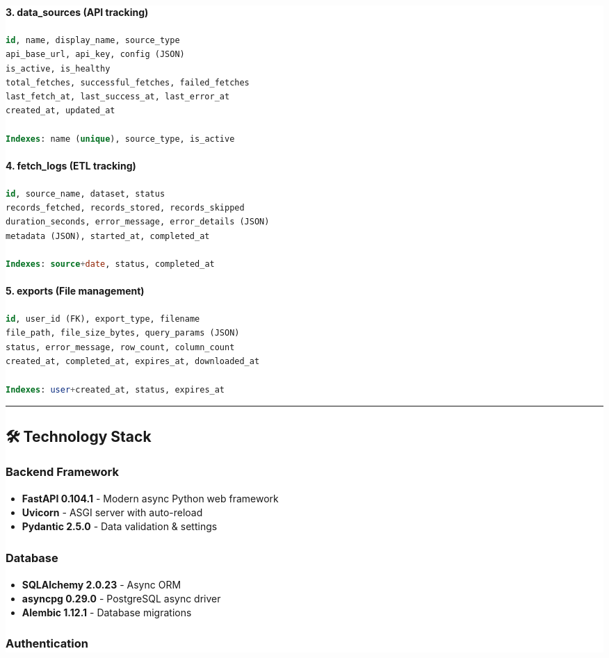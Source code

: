 #### 3. **data_sources** (API tracking)

```sql
id, name, display_name, source_type
api_base_url, api_key, config (JSON)
is_active, is_healthy
total_fetches, successful_fetches, failed_fetches
last_fetch_at, last_success_at, last_error_at
created_at, updated_at

Indexes: name (unique), source_type, is_active
```

#### 4. **fetch_logs** (ETL tracking)

```sql
id, source_name, dataset, status
records_fetched, records_stored, records_skipped
duration_seconds, error_message, error_details (JSON)
metadata (JSON), started_at, completed_at

Indexes: source+date, status, completed_at
```

#### 5. **exports** (File management)

```sql
id, user_id (FK), export_type, filename
file_path, file_size_bytes, query_params (JSON)
status, error_message, row_count, column_count
created_at, completed_at, expires_at, downloaded_at

Indexes: user+created_at, status, expires_at
```

---

## 🛠️ Technology Stack

### **Backend Framework**

- **FastAPI 0.104.1** - Modern async Python web framework
- **Uvicorn** - ASGI server with auto-reload
- **Pydantic 2.5.0** - Data validation & settings

### **Database**

- **SQLAlchemy 2.0.23** - Async ORM
- **asyncpg 0.29.0** - PostgreSQL async driver
- **Alembic 1.12.1** - Database migrations

### **Authentication**
